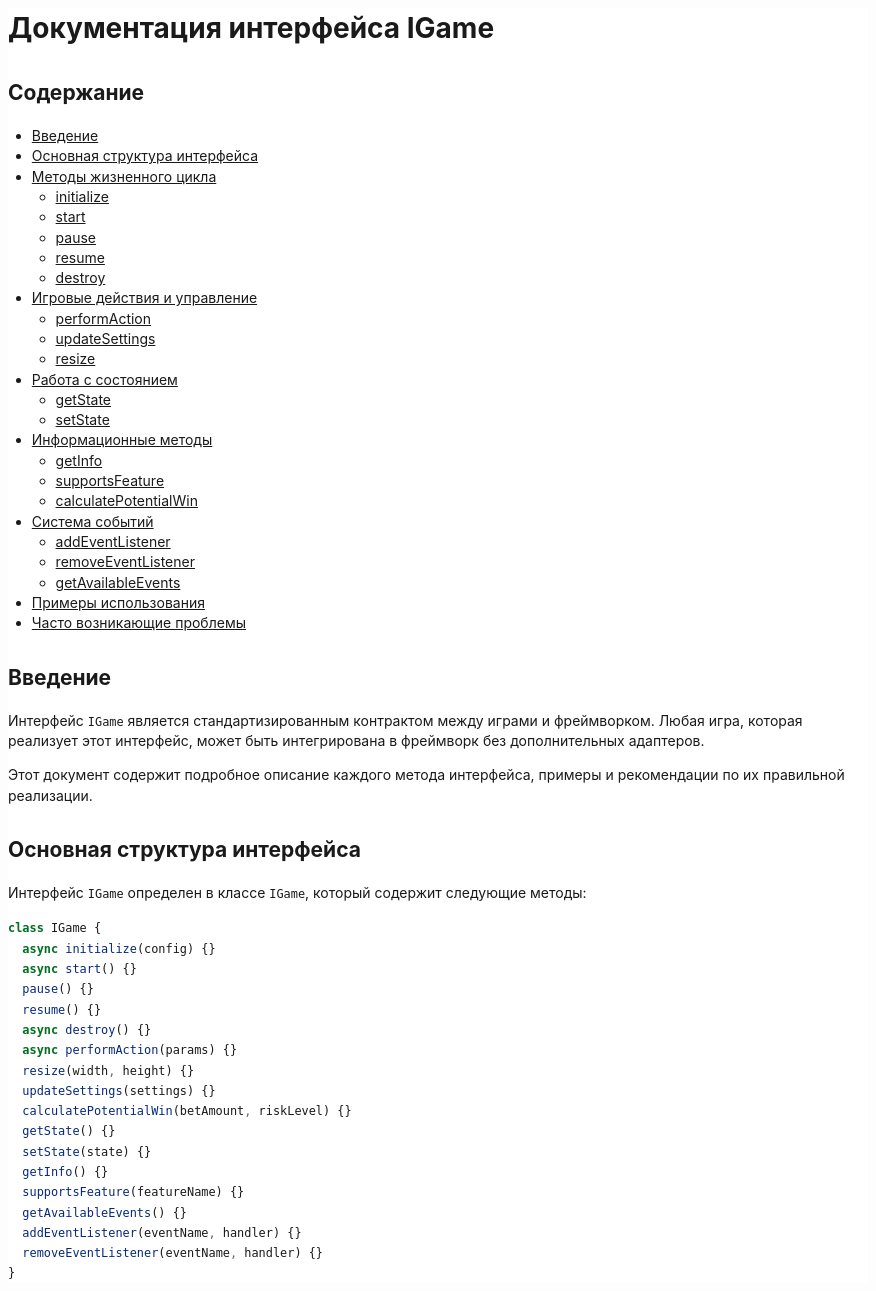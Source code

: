 # Документация интерфейса IGame

## Содержание
- [Введение](#введение)
- [Основная структура интерфейса](#основная-структура-интерфейса)
- [Методы жизненного цикла](#методы-жизненного-цикла)
  - [initialize](#initialize)
  - [start](#start)
  - [pause](#pause)
  - [resume](#resume)
  - [destroy](#destroy)
- [Игровые действия и управление](#игровые-действия-и-управление)
  - [performAction](#performaction)
  - [updateSettings](#updatesettings)
  - [resize](#resize)
- [Работа с состоянием](#работа-с-состоянием)
  - [getState](#getstate)
  - [setState](#setstate)
- [Информационные методы](#информационные-методы)
  - [getInfo](#getinfo)
  - [supportsFeature](#supportsfeature)
  - [calculatePotentialWin](#calculatepotentialwin)
- [Система событий](#система-событий)
  - [addEventListener](#addeventlistener)
  - [removeEventListener](#removeeventlistener)
  - [getAvailableEvents](#getavailableevents)
- [Примеры использования](#примеры-использования)
- [Часто возникающие проблемы](#часто-возникающие-проблемы)

## Введение

Интерфейс `IGame` является стандартизированным контрактом между играми и фреймворком. Любая игра, которая реализует этот интерфейс, может быть интегрирована в фреймворк без дополнительных адаптеров.

Этот документ содержит подробное описание каждого метода интерфейса, примеры и рекомендации по их правильной реализации.

## Основная структура интерфейса

Интерфейс `IGame` определен в классе `IGame`, который содержит следующие методы:

```javascript
class IGame {
  async initialize(config) {}
  async start() {}
  pause() {}
  resume() {}
  async destroy() {}
  async performAction(params) {}
  resize(width, height) {}
  updateSettings(settings) {}
  calculatePotentialWin(betAmount, riskLevel) {}
  getState() {}
  setState(state) {}
  getInfo() {}
  supportsFeature(featureName) {}
  getAvailableEvents() {}
  addEventListener(eventName, handler) {}
  removeEventListener(eventName, handler) {}
}
```
